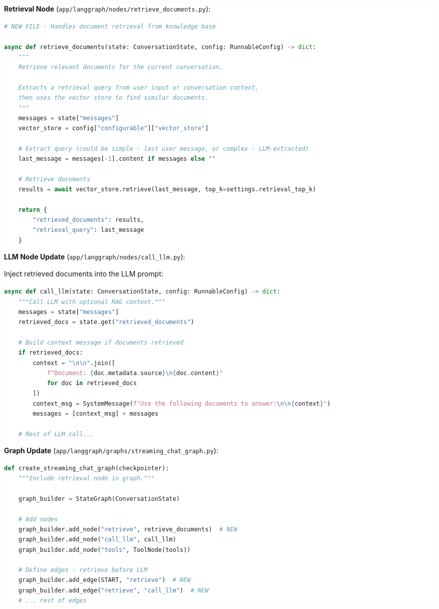 **Retrieval Node** (`app/langgraph/nodes/retrieve_documents.py`):

```python
# NEW FILE - Handles document retrieval from knowledge base

async def retrieve_documents(state: ConversationState, config: RunnableConfig) -> dict:
    """
    Retrieve relevant documents for the current conversation.

    Extracts a retrieval query from user input or conversation context,
    then uses the vector store to find similar documents.
    """
    messages = state["messages"]
    vector_store = config["configurable"]["vector_store"]

    # Extract query (could be simple - last user message, or complex - LLM-extracted)
    last_message = messages[-1].content if messages else ""

    # Retrieve documents
    results = await vector_store.retrieve(last_message, top_k=settings.retrieval_top_k)

    return {
        "retrieved_documents": results,
        "retrieval_query": last_message
    }
```

**LLM Node Update** (`app/langgraph/nodes/call_llm.py`):

Inject retrieved documents into the LLM prompt:

```python
async def call_llm(state: ConversationState, config: RunnableConfig) -> dict:
    """Call LLM with optional RAG context."""
    messages = state["messages"]
    retrieved_docs = state.get("retrieved_documents")

    # Build context message if documents retrieved
    if retrieved_docs:
        context = "\n\n".join([
            f"Document: {doc.metadata.source}\n{doc.content}"
            for doc in retrieved_docs
        ])
        context_msg = SystemMessage(f"Use the following documents to answer:\n\n{context}")
        messages = [context_msg] + messages

    # Rest of LLM call...
```

**Graph Update** (`app/langgraph/graphs/streaming_chat_graph.py`):

```python
def create_streaming_chat_graph(checkpointer):
    """Include retrieval node in graph."""

    graph_builder = StateGraph(ConversationState)

    # Add nodes
    graph_builder.add_node("retrieve", retrieve_documents)  # NEW
    graph_builder.add_node("call_llm", call_llm)
    graph_builder.add_node("tools", ToolNode(tools))

    # Define edges - retrieve before LLM
    graph_builder.add_edge(START, "retrieve")  # NEW
    graph_builder.add_edge("retrieve", "call_llm")  # NEW
    # ... rest of edges
```

